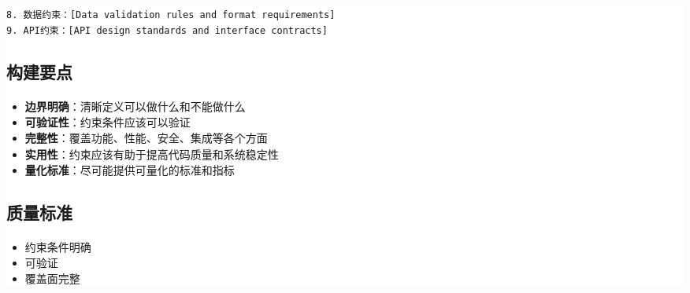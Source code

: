 ```
8. 数据约束：[Data validation rules and format requirements]
9. API约束：[API design standards and interface contracts]
```

## 构建要点
- **边界明确**：清晰定义可以做什么和不能做什么
- **可验证性**：约束条件应该可以验证
- **完整性**：覆盖功能、性能、安全、集成等各个方面
- **实用性**：约束应该有助于提高代码质量和系统稳定性
- **量化标准**：尽可能提供可量化的标准和指标

## 质量标准
- 约束条件明确
- 可验证
- 覆盖面完整 